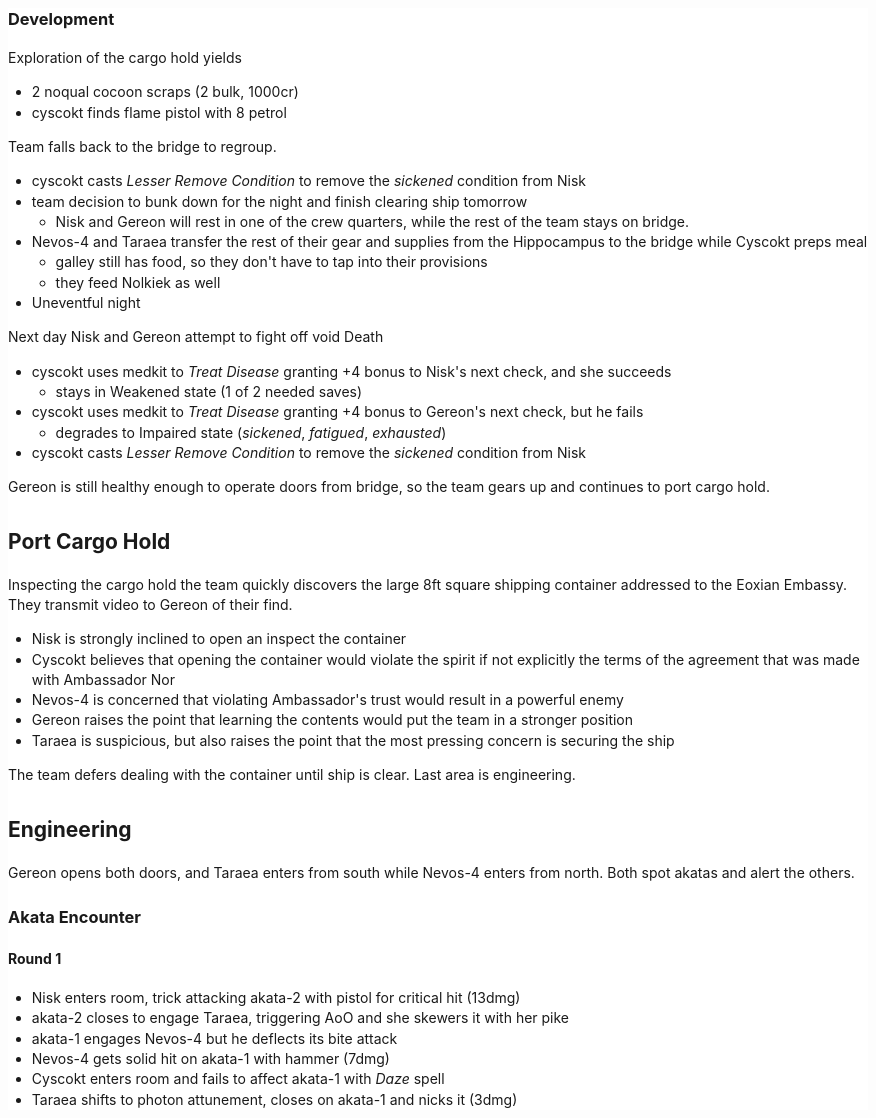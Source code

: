 ### Development
Exploration of the cargo hold yields
- 2 noqual cocoon scraps (2 bulk, 1000cr)
- cyscokt finds flame pistol with 8 petrol

Team falls back to the bridge to regroup.
- cyscokt casts *Lesser Remove Condition* to remove the *sickened* condition from Nisk
- team decision to bunk down for the night and finish clearing ship tomorrow
  - Nisk and Gereon will rest in one of the crew quarters, while the rest of the team stays on bridge.
- Nevos-4 and Taraea transfer the rest of their gear and supplies from the Hippocampus to the bridge while Cyscokt preps meal
  - galley still has food, so they don't have to tap into their provisions
  - they feed Nolkiek as well
- Uneventful night

Next day Nisk and Gereon attempt to fight off void Death
- cyscokt uses medkit to *Treat Disease* granting +4 bonus to Nisk's next check, and she succeeds
  - stays in Weakened state (1 of 2 needed saves)
- cyscokt uses medkit to *Treat Disease* granting +4 bonus to Gereon's next check, but he fails
  - degrades to Impaired state (*sickened*, *fatigued*, *exhausted*)
- cyscokt casts *Lesser Remove Condition* to remove the *sickened* condition from Nisk

Gereon is still healthy enough to operate doors from bridge, so the team gears up and continues to port cargo hold.

## Port Cargo Hold
Inspecting the cargo hold the team quickly discovers the large 8ft square shipping container addressed to the Eoxian Embassy. They transmit video to Gereon of their find.
- Nisk is strongly inclined to open an inspect the container
- Cyscokt believes that opening the container would violate the spirit if not explicitly the terms of the agreement that was made with Ambassador Nor
- Nevos-4 is concerned that violating Ambassador's trust would result in a powerful enemy
- Gereon raises the point that learning the contents would put the team in a stronger position
- Taraea is suspicious, but also raises the point that the most pressing concern is securing the ship

The team defers dealing with the container until ship is clear. Last area is engineering.

## Engineering
Gereon opens both doors, and Taraea enters from south while Nevos-4 enters from north. Both spot akatas and alert the others.

### Akata Encounter
#### Round 1
- Nisk enters room, trick attacking akata-2 with pistol for critical hit (13dmg)
- akata-2 closes to engage Taraea, triggering AoO and she skewers it with her pike
- akata-1 engages Nevos-4 but he deflects its bite attack
- Nevos-4 gets solid hit on akata-1 with hammer (7dmg)
- Cyscokt enters room and fails to affect akata-1 with *Daze* spell
- Taraea shifts to photon attunement, closes on akata-1 and nicks it (3dmg)
